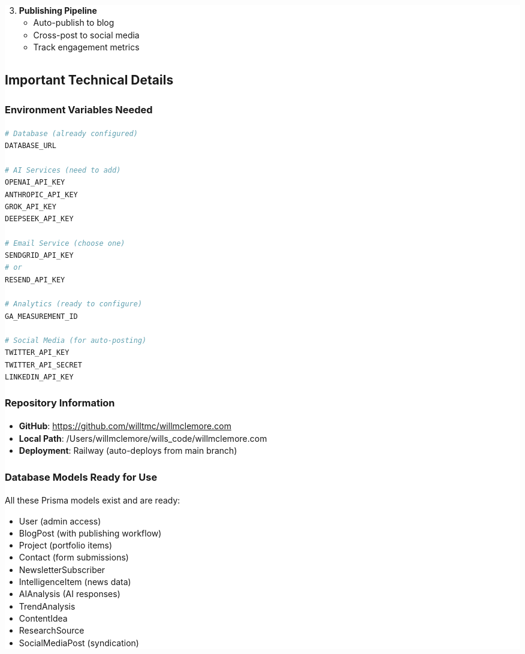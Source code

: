 3. **Publishing Pipeline**
   - Auto-publish to blog
   - Cross-post to social media
   - Track engagement metrics

## Important Technical Details

### Environment Variables Needed
```bash
# Database (already configured)
DATABASE_URL

# AI Services (need to add)
OPENAI_API_KEY
ANTHROPIC_API_KEY
GROK_API_KEY
DEEPSEEK_API_KEY

# Email Service (choose one)
SENDGRID_API_KEY
# or
RESEND_API_KEY

# Analytics (ready to configure)
GA_MEASUREMENT_ID

# Social Media (for auto-posting)
TWITTER_API_KEY
TWITTER_API_SECRET
LINKEDIN_API_KEY
```

### Repository Information
- **GitHub**: https://github.com/willtmc/willmclemore.com
- **Local Path**: /Users/willmclemore/wills_code/willmclemore.com
- **Deployment**: Railway (auto-deploys from main branch)

### Database Models Ready for Use
All these Prisma models exist and are ready:
- User (admin access)
- BlogPost (with publishing workflow)
- Project (portfolio items)
- Contact (form submissions)
- NewsletterSubscriber
- IntelligenceItem (news data)
- AIAnalysis (AI responses)
- TrendAnalysis
- ContentIdea
- ResearchSource
- SocialMediaPost (syndication)

